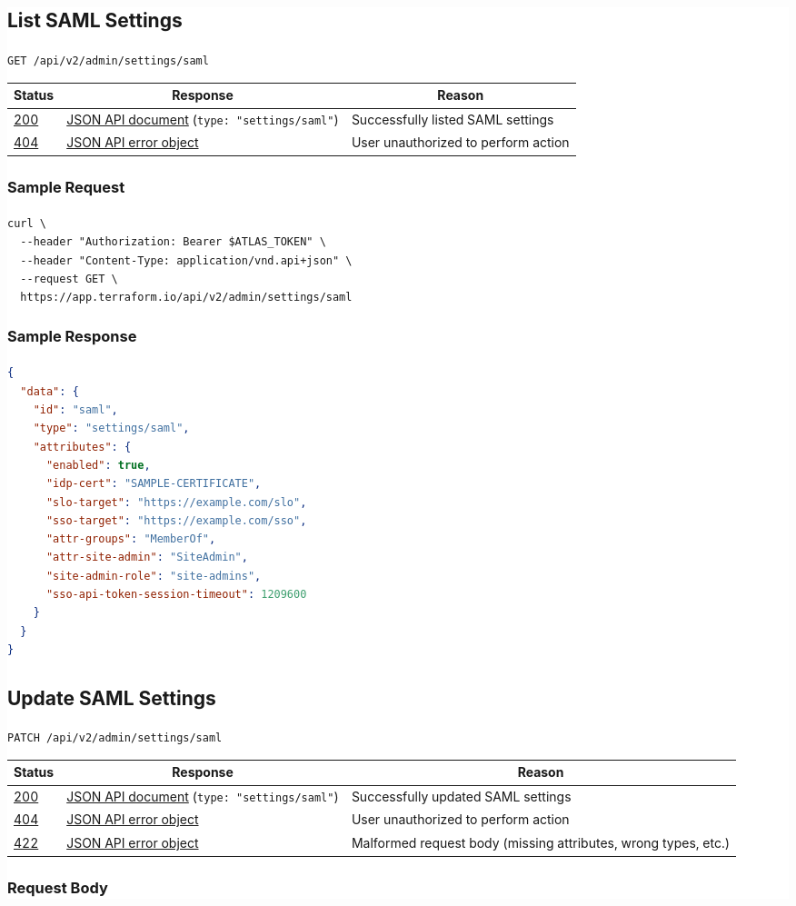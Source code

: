 ## List SAML Settings
`GET /api/v2/admin/settings/saml`

Status  | Response                                         | Reason
--------|--------------------------------------------------|-------
[200][] | [JSON API document][] (`type: "settings/saml"`) | Successfully listed SAML settings
[404][] | [JSON API error object][]                    | User unauthorized to perform action

[200]: https://developer.mozilla.org/en-US/docs/Web/HTTP/Status/200
[404]: https://developer.mozilla.org/en-US/docs/Web/HTTP/Status/404
[JSON API document]: https://www.terraform.io/docs/enterprise/api/index.html#json-api-documents
[JSON API error object]: http://jsonapi.org/format/#error-objects

### Sample Request

```shell
curl \
  --header "Authorization: Bearer $ATLAS_TOKEN" \
  --header "Content-Type: application/vnd.api+json" \
  --request GET \
  https://app.terraform.io/api/v2/admin/settings/saml
```

### Sample Response

```json
{
  "data": {
    "id": "saml",
    "type": "settings/saml",
    "attributes": {
      "enabled": true,
      "idp-cert": "SAMPLE-CERTIFICATE",
      "slo-target": "https://example.com/slo",
      "sso-target": "https://example.com/sso",
      "attr-groups": "MemberOf",
      "attr-site-admin": "SiteAdmin",
      "site-admin-role": "site-admins",
      "sso-api-token-session-timeout": 1209600
    }
  }
}
```

## Update SAML Settings
`PATCH /api/v2/admin/settings/saml`

Status  | Response                                         | Reason
--------|--------------------------------------------------|-------
[200][] | [JSON API document][] (`type: "settings/saml"`) | Successfully updated SAML settings
[404][] | [JSON API error object][]                    | User unauthorized to perform action
[422][] | [JSON API error object][]                    | Malformed request body (missing attributes, wrong types, etc.)

[200]: https://developer.mozilla.org/en-US/docs/Web/HTTP/Status/200
[404]: https://developer.mozilla.org/en-US/docs/Web/HTTP/Status/404
[422]: https://developer.mozilla.org/en-US/docs/Web/HTTP/Status/422
[JSON API document]: https://www.terraform.io/docs/enterprise/api/index.html#json-api-documents
[JSON API error object]: http://jsonapi.org/format/#error-objects

### Request Body


[401]: https://developer.mozilla.org/en-US/docs/Web/HTTP/Status/401
[500]: https://developer.mozilla.org/en-US/docs/Web/HTTP/Status/504
[504]: https://developer.mozilla.org/en-US/docs/Web/HTTP/Status/504